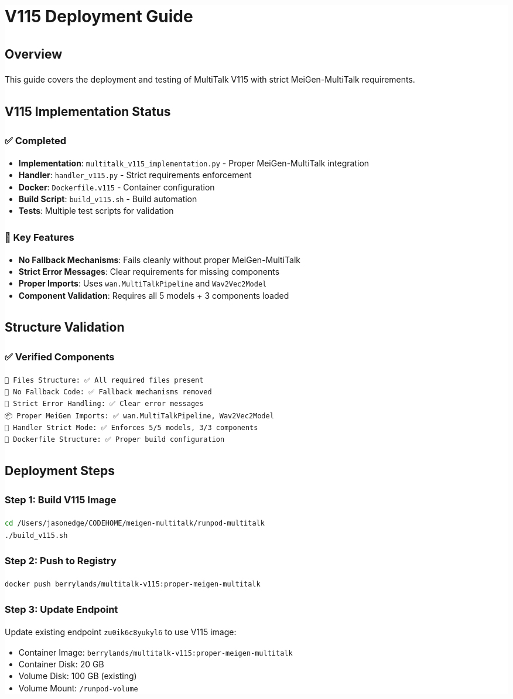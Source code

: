 # V115 Deployment Guide

## Overview
This guide covers the deployment and testing of MultiTalk V115 with strict MeiGen-MultiTalk requirements.

## V115 Implementation Status

### ✅ Completed
- **Implementation**: `multitalk_v115_implementation.py` - Proper MeiGen-MultiTalk integration
- **Handler**: `handler_v115.py` - Strict requirements enforcement
- **Docker**: `Dockerfile.v115` - Container configuration
- **Build Script**: `build_v115.sh` - Build automation
- **Tests**: Multiple test scripts for validation

### 🔧 Key Features
- **No Fallback Mechanisms**: Fails cleanly without proper MeiGen-MultiTalk
- **Strict Error Messages**: Clear requirements for missing components
- **Proper Imports**: Uses `wan.MultiTalkPipeline` and `Wav2Vec2Model`
- **Component Validation**: Requires all 5 models + 3 components loaded

## Structure Validation

### ✅ Verified Components
```
📁 Files Structure: ✅ All required files present
🚫 No Fallback Code: ✅ Fallback mechanisms removed
💬 Strict Error Handling: ✅ Clear error messages
📦 Proper MeiGen Imports: ✅ wan.MultiTalkPipeline, Wav2Vec2Model
🔧 Handler Strict Mode: ✅ Enforces 5/5 models, 3/3 components
🐳 Dockerfile Structure: ✅ Proper build configuration
```

## Deployment Steps

### Step 1: Build V115 Image
```bash
cd /Users/jasonedge/CODEHOME/meigen-multitalk/runpod-multitalk
./build_v115.sh
```

### Step 2: Push to Registry
```bash
docker push berrylands/multitalk-v115:proper-meigen-multitalk
```

### Step 3: Update Endpoint
Update existing endpoint `zu0ik6c8yukyl6` to use V115 image:
- Container Image: `berrylands/multitalk-v115:proper-meigen-multitalk`
- Container Disk: 20 GB
- Volume Disk: 100 GB (existing)
- Volume Mount: `/runpod-volume`
